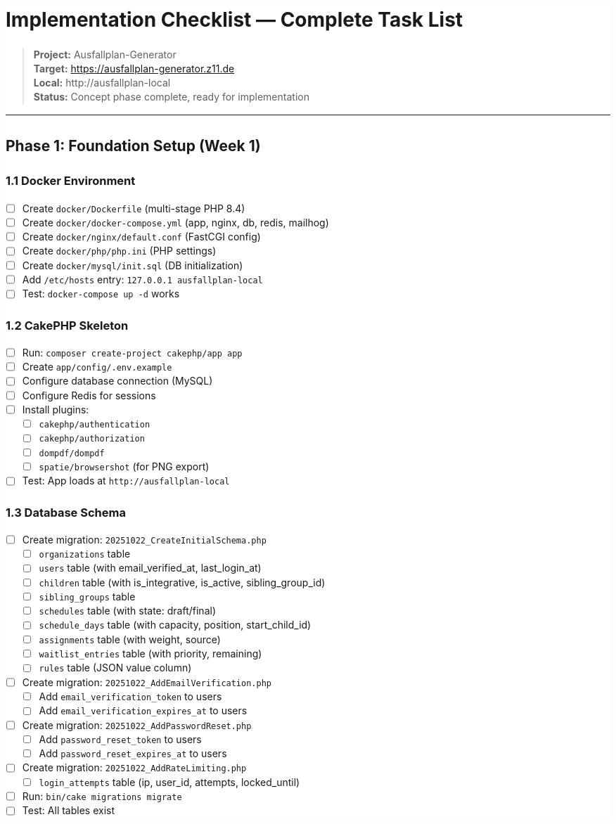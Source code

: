 # Implementation Checklist — Complete Task List

> **Project:** Ausfallplan-Generator  
> **Target:** https://ausfallplan-generator.z11.de  
> **Local:** http://ausfallplan-local  
> **Status:** Concept phase complete, ready for implementation

---

## Phase 1: Foundation Setup (Week 1)

### 1.1 Docker Environment
- [ ] Create `docker/Dockerfile` (multi-stage PHP 8.4)
- [ ] Create `docker/docker-compose.yml` (app, nginx, db, redis, mailhog)
- [ ] Create `docker/nginx/default.conf` (FastCGI config)
- [ ] Create `docker/php/php.ini` (PHP settings)
- [ ] Create `docker/mysql/init.sql` (DB initialization)
- [ ] Add `/etc/hosts` entry: `127.0.0.1 ausfallplan-local`
- [ ] Test: `docker-compose up -d` works

### 1.2 CakePHP Skeleton
- [ ] Run: `composer create-project cakephp/app app`
- [ ] Create `app/config/.env.example`
- [ ] Configure database connection (MySQL)
- [ ] Configure Redis for sessions
- [ ] Install plugins:
  - [ ] `cakephp/authentication`
  - [ ] `cakephp/authorization`
  - [ ] `dompdf/dompdf`
  - [ ] `spatie/browsershot` (for PNG export)
- [ ] Test: App loads at `http://ausfallplan-local`

### 1.3 Database Schema
- [ ] Create migration: `20251022_CreateInitialSchema.php`
  - [ ] `organizations` table
  - [ ] `users` table (with email_verified_at, last_login_at)
  - [ ] `children` table (with is_integrative, is_active, sibling_group_id)
  - [ ] `sibling_groups` table
  - [ ] `schedules` table (with state: draft/final)
  - [ ] `schedule_days` table (with capacity, position, start_child_id)
  - [ ] `assignments` table (with weight, source)
  - [ ] `waitlist_entries` table (with priority, remaining)
  - [ ] `rules` table (JSON value column)
- [ ] Create migration: `20251022_AddEmailVerification.php`
  - [ ] Add `email_verification_token` to users
  - [ ] Add `email_verification_expires_at` to users
- [ ] Create migration: `20251022_AddPasswordReset.php`
  - [ ] Add `password_reset_token` to users
  - [ ] Add `password_reset_expires_at` to users
- [ ] Create migration: `20251022_AddRateLimiting.php`
  - [ ] `login_attempts` table (ip, user_id, attempts, locked_until)
- [ ] Run: `bin/cake migrations migrate`
- [ ] Test: All tables exist
